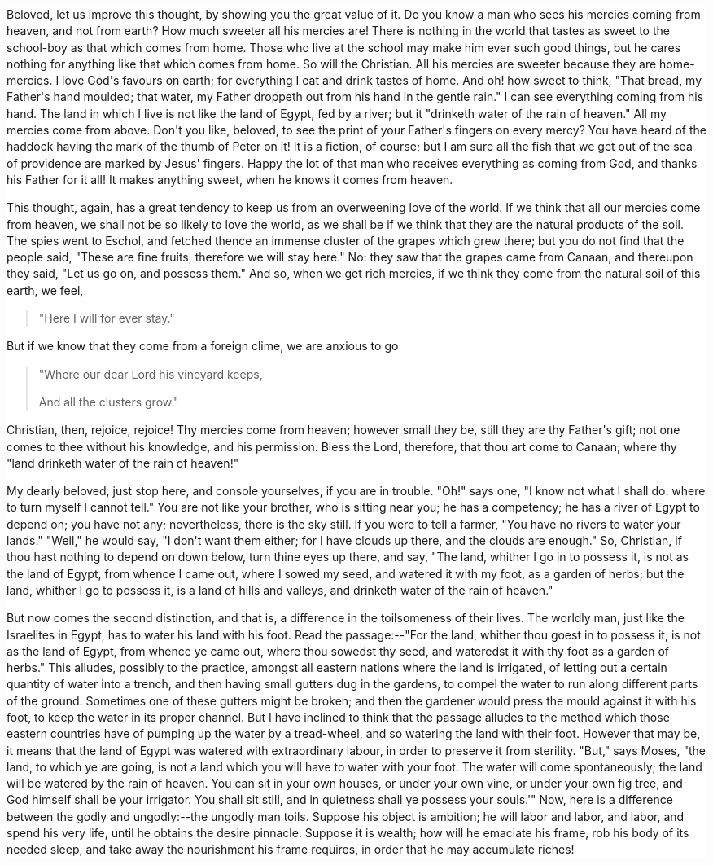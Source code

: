 Beloved, let us improve this thought, by showing you the great value of it. Do you know a man who sees his mercies coming from heaven, and not from earth? How much sweeter all his mercies are! There is nothing in the world that tastes as sweet to the school-boy as that which comes from home. Those who live at the school may make him ever such good things, but he cares nothing for anything like that which comes from home. So will the Christian. All his mercies are sweeter because they are home-mercies. I love God's favours on earth; for everything I eat and drink tastes of home. And oh! how sweet to think, "That bread, my Father's hand moulded; that water, my Father droppeth out from his hand in the gentle rain." I can see everything coming from his hand. The land in which I live is not like the land of Egypt, fed by a river; but it "drinketh water of the rain of heaven." All my mercies come from above. Don't you like, beloved, to see the print of your Father's fingers on every mercy? You have heard of the haddock having the mark of the thumb of Peter on it! It is a fiction, of course; but I am sure all the fish that we get out of the sea of providence are marked by Jesus' fingers. Happy the lot of that man who receives everything as coming from God, and thanks his Father for it all! It makes anything sweet, when he knows it comes from heaven.

This thought, again, has a great tendency to keep us from an overweening love of the world. If we think that all our mercies come from heaven, we shall not be so likely to love the world, as we shall be if we think that they are the natural products of the soil. The spies went to Eschol, and fetched thence an immense cluster of the grapes which grew there; but you do not find that the people said, "These are fine fruits, therefore we will stay here." No: they saw that the grapes came from Canaan, and thereupon they said, "Let us go on, and possess them." And so, when we get rich mercies, if we think they come from the natural soil of this earth, we feel,

> "Here I will for ever stay."

But if we know that they come from a foreign clime, we are anxious to go

> "Where our dear Lord his vineyard keeps,
> 
> And all the clusters grow."

Christian, then, rejoice, rejoice! Thy mercies come from heaven; however small they be, still they are thy Father's gift; not one comes to thee without his knowledge, and his permission. Bless the Lord, therefore, that thou art come to Canaan; where thy "land drinketh water of the rain of heaven!"

My dearly beloved, just stop here, and console yourselves, if you are in trouble. "Oh!" says one, "I know not what I shall do: where to turn myself I cannot tell." You are not like your brother, who is sitting near you; he has a competency; he has a river of Egypt to depend on; you have not any; nevertheless, there is the sky still. If you were to tell a farmer, "You have no rivers to water your lands." "Well," he would say, "I don't want them either; for I have clouds up there, and the clouds are enough." So, Christian, if thou hast nothing to depend on down below, turn thine eyes up there, and say, "The land, whither I go in to possess it, is not as the land of Egypt, from whence I came out, where I sowed my seed, and watered it with my foot, as a garden of herbs; but the land, whither I go to possess it, is a land of hills and valleys, and drinketh water of the rain of heaven."

But now comes the second distinction, and that is, a difference in the toilsomeness of their lives. The worldly man, just like the Israelites in Egypt, has to water his land with his foot. Read the passage:--"For the land, whither thou goest in to possess it, is not as the land of Egypt, from whence ye came out, where thou sowedst thy seed, and wateredst it with thy foot as a garden of herbs." This alludes, possibly to the practice, amongst all eastern nations where the land is irrigated, of letting out a certain quantity of water into a trench, and then having small gutters dug in the gardens, to compel the water to run along different parts of the ground. Sometimes one of these gutters might be broken; and then the gardener would press the mould against it with his foot, to keep the water in its proper channel. But I have inclined to think that the passage alludes to the method which those eastern countries have of pumping up the water by a tread-wheel, and so watering the land with their foot. However that may be, it means that the land of Egypt was watered with extraordinary labour, in order to preserve it from sterility. "But," says Moses, "the land, to which ye are going, is not a land which you will have to water with your foot. The water will come spontaneously; the land will be watered by the rain of heaven. You can sit in your own houses, or under your own vine, or under your own fig tree, and God himself shall be your irrigator. You shall sit still, and in quietness shall ye possess your souls.'" Now, here is a difference between the godly and ungodly:--the ungodly man toils. Suppose his object is ambition; he will labor and labor, and labor, and spend his very life, until he obtains the desire pinnacle. Suppose it is wealth; how will he emaciate his frame, rob his body of its needed sleep, and take away the nourishment his frame requires, in order that he may accumulate riches! 
